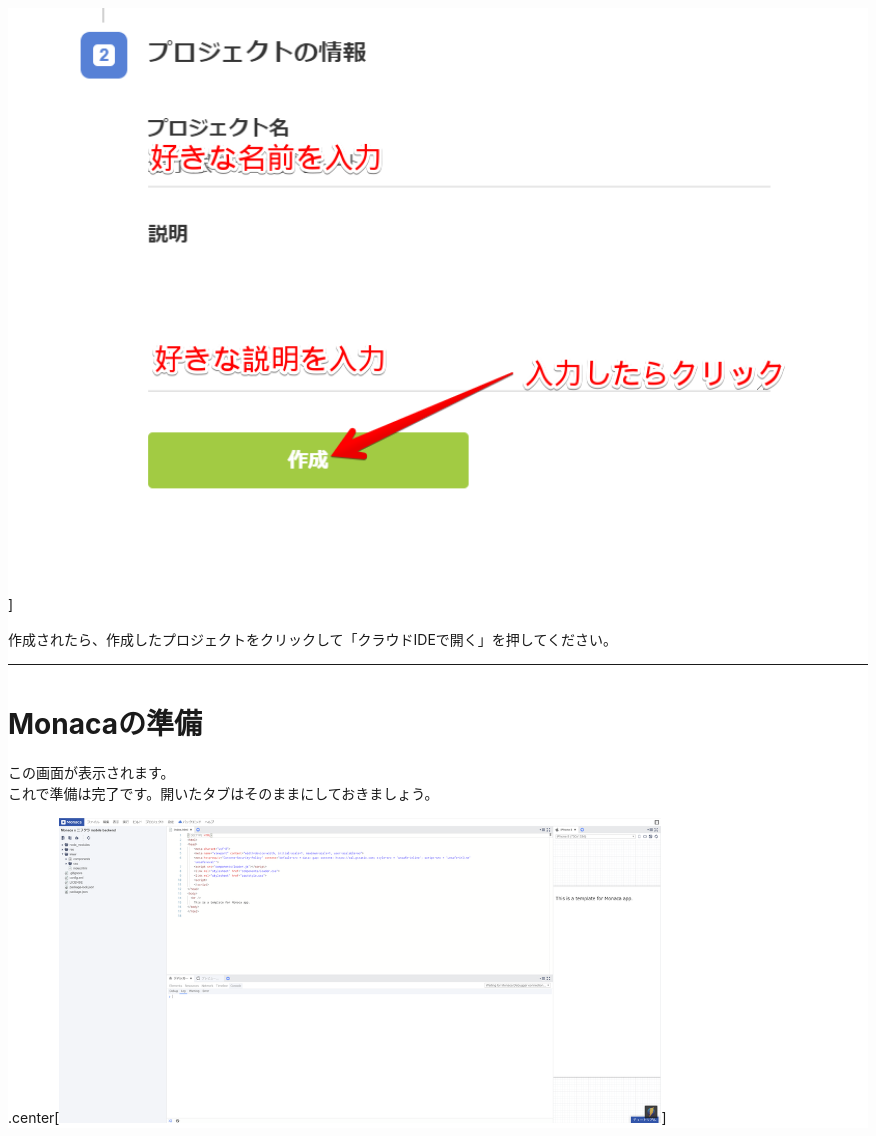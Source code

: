   <img src="img/monaca_create_project3.png" style="width:100%">
]

作成されたら、作成したプロジェクトをクリックして「クラウドIDEで開く」を押してください。

---

#  Monacaの準備

この画面が表示されます。  
これで準備は完了です。開いたタブはそのままにしておきましょう。

.center[<img src="img/monaca-ide.png" style="width:70%">]
